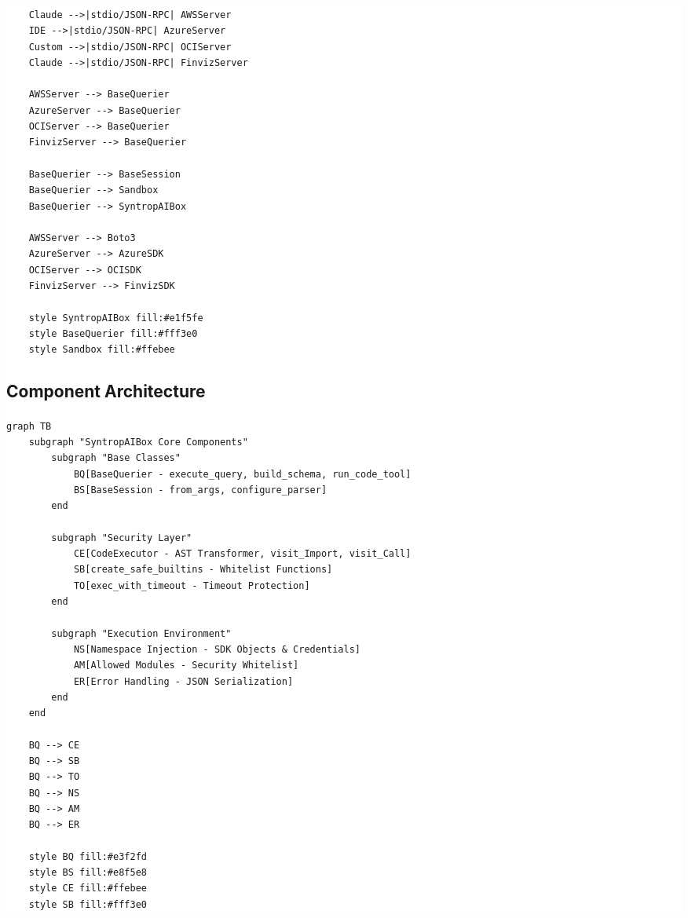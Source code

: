```mermaid
    Claude -->|stdio/JSON-RPC| AWSServer
    IDE -->|stdio/JSON-RPC| AzureServer
    Custom -->|stdio/JSON-RPC| OCIServer
    Claude -->|stdio/JSON-RPC| FinvizServer
    
    AWSServer --> BaseQuerier
    AzureServer --> BaseQuerier
    OCIServer --> BaseQuerier
    FinvizServer --> BaseQuerier
    
    BaseQuerier --> BaseSession
    BaseQuerier --> Sandbox
    BaseQuerier --> SyntropAIBox
    
    AWSServer --> Boto3
    AzureServer --> AzureSDK
    OCIServer --> OCISDK
    FinvizServer --> FinvizSDK
    
    style SyntropAIBox fill:#e1f5fe
    style BaseQuerier fill:#fff3e0
    style Sandbox fill:#ffebee
```

## Component Architecture

```mermaid
graph TB
    subgraph "SyntropAIBox Core Components"
        subgraph "Base Classes"
            BQ[BaseQuerier - execute_query, build_schema, run_code_tool]
            BS[BaseSession - from_args, configure_parser]
        end
        
        subgraph "Security Layer"
            CE[CodeExecutor - AST Transformer, visit_Import, visit_Call]
            SB[create_safe_builtins - Whitelist Functions]
            TO[exec_with_timeout - Timeout Protection]
        end
        
        subgraph "Execution Environment"
            NS[Namespace Injection - SDK Objects & Credentials]
            AM[Allowed Modules - Security Whitelist]
            ER[Error Handling - JSON Serialization]
        end
    end
    
    BQ --> CE
    BQ --> SB
    BQ --> TO
    BQ --> NS
    BQ --> AM
    BQ --> ER
    
    style BQ fill:#e3f2fd
    style BS fill:#e8f5e8
    style CE fill:#ffebee
    style SB fill:#fff3e0

```
